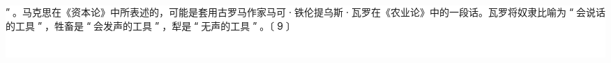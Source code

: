    ”
  </span>
  <span class="s1">
   。马克思在《资本论》中所表述的，可能是套用古罗马作家马可
  </span>
  <span class="s2">
   ·
  </span>
  <span class="s1">
   铁伦提乌斯
  </span>
  <span class="s2">
   ·
  </span>
  <span class="s1">
   瓦罗在《农业论》中的一段话。瓦罗将奴隶比喻为
  </span>
  <span class="s2">
   “
  </span>
  <span class="s1">
   会说话的工具
  </span>
  <span class="s2">
   ”
  </span>
  <span class="s1">
   ，牲畜是
  </span>
  <span class="s2">
   “
  </span>
  <span class="s1">
   会发声的工具
  </span>
  <span class="s2">
   ”
  </span>
  <span class="s1">
   ，犁是
  </span>
  <span class="s2">
   “
  </span>
  <span class="s1">
   无声的工具
  </span>
  <span class="s2">
   ”
  </span>
  <span class="s1">
   。〔
  </span>
  <span class="s2">
   9
  </span>
  <span class="s1">
   〕
  </span>
 </p>
 <p class="p1">
  <span class="s1">
  </span>
  <br/>